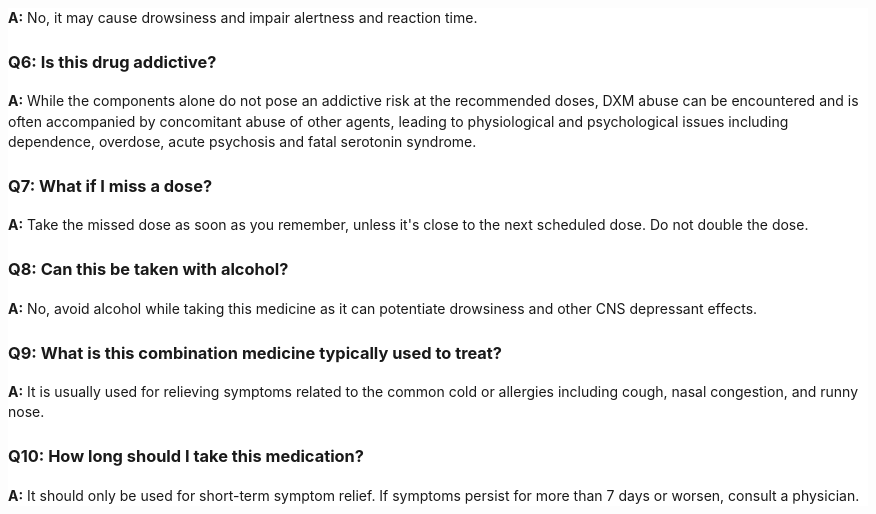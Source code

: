 **A:** No, it may cause drowsiness and impair alertness and reaction time.

### **Q6: Is this drug addictive?**

**A:** While the components alone do not pose an addictive risk at the recommended doses, DXM abuse can be encountered and is often accompanied by concomitant abuse of other agents, leading to physiological and psychological issues including dependence, overdose, acute psychosis and fatal serotonin syndrome. 

### **Q7: What if I miss a dose?**

**A:** Take the missed dose as soon as you remember, unless it's close to the next scheduled dose. Do not double the dose.

### **Q8: Can this be taken with alcohol?**

**A:** No, avoid alcohol while taking this medicine as it can potentiate drowsiness and other CNS depressant effects.

### **Q9: What is this combination medicine typically used to treat?**

**A:** It is usually used for relieving symptoms related to the common cold or allergies including cough, nasal congestion, and runny nose.

### **Q10: How long should I take this medication?**

**A:**  It should only be used for short-term symptom relief. If symptoms persist for more than 7 days or worsen, consult a physician.

